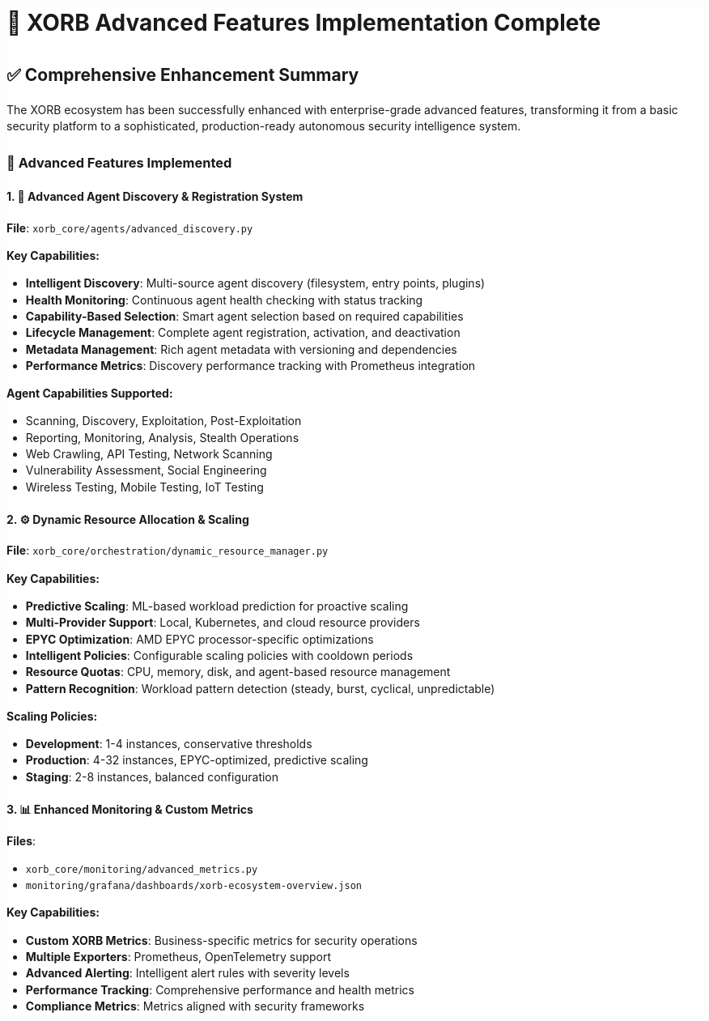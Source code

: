 # 🚀 XORB Advanced Features Implementation Complete

## ✅ Comprehensive Enhancement Summary

The XORB ecosystem has been successfully enhanced with enterprise-grade advanced features, transforming it from a basic security platform to a sophisticated, production-ready autonomous security intelligence system.

### 🎯 **Advanced Features Implemented**

#### 1. **🤖 Advanced Agent Discovery & Registration System**
**File**: `xorb_core/agents/advanced_discovery.py`

**Key Capabilities:**
- **Intelligent Discovery**: Multi-source agent discovery (filesystem, entry points, plugins)
- **Health Monitoring**: Continuous agent health checking with status tracking
- **Capability-Based Selection**: Smart agent selection based on required capabilities
- **Lifecycle Management**: Complete agent registration, activation, and deactivation
- **Metadata Management**: Rich agent metadata with versioning and dependencies
- **Performance Metrics**: Discovery performance tracking with Prometheus integration

**Agent Capabilities Supported:**
- Scanning, Discovery, Exploitation, Post-Exploitation
- Reporting, Monitoring, Analysis, Stealth Operations
- Web Crawling, API Testing, Network Scanning
- Vulnerability Assessment, Social Engineering
- Wireless Testing, Mobile Testing, IoT Testing

#### 2. **⚙️ Dynamic Resource Allocation & Scaling**
**File**: `xorb_core/orchestration/dynamic_resource_manager.py`

**Key Capabilities:**
- **Predictive Scaling**: ML-based workload prediction for proactive scaling
- **Multi-Provider Support**: Local, Kubernetes, and cloud resource providers
- **EPYC Optimization**: AMD EPYC processor-specific optimizations
- **Intelligent Policies**: Configurable scaling policies with cooldown periods
- **Resource Quotas**: CPU, memory, disk, and agent-based resource management
- **Pattern Recognition**: Workload pattern detection (steady, burst, cyclical, unpredictable)

**Scaling Policies:**
- **Development**: 1-4 instances, conservative thresholds
- **Production**: 4-32 instances, EPYC-optimized, predictive scaling
- **Staging**: 2-8 instances, balanced configuration

#### 3. **📊 Enhanced Monitoring & Custom Metrics**
**Files**: 
- `xorb_core/monitoring/advanced_metrics.py`
- `monitoring/grafana/dashboards/xorb-ecosystem-overview.json`

**Key Capabilities:**
- **Custom XORB Metrics**: Business-specific metrics for security operations
- **Multiple Exporters**: Prometheus, OpenTelemetry support
- **Advanced Alerting**: Intelligent alert rules with severity levels
- **Performance Tracking**: Comprehensive performance and health metrics
- **Compliance Metrics**: Metrics aligned with security frameworks
